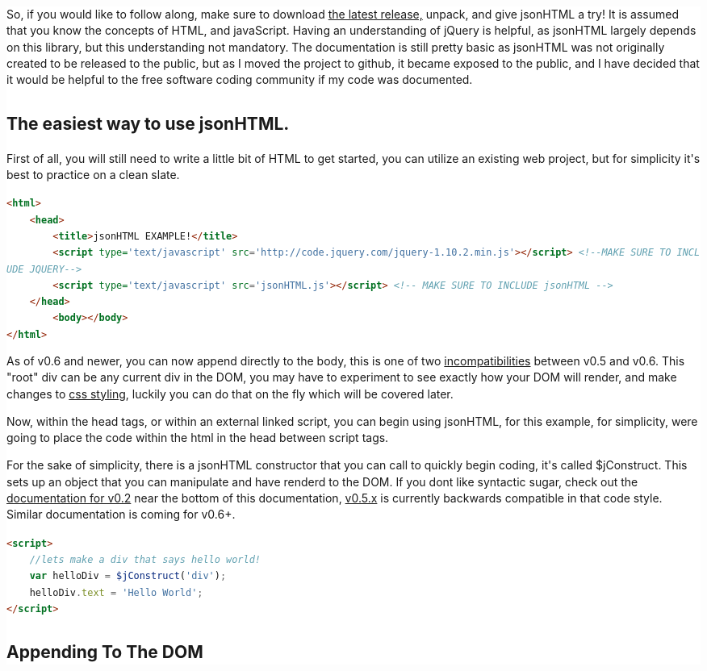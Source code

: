 So, if you would like to follow along, make sure to download [the latest release,](https://github.com/trillobite/jsonHTML/archive/v0.7.2-beta.zip) unpack, and give jsonHTML a try! It is assumed that you know the concepts of HTML, and javaScript. Having an understanding of jQuery is helpful, as jsonHTML largely depends on this library, but this understanding not mandatory. The documentation is still pretty basic as jsonHTML was not originally created to be released to the public, but as I moved the project to github, it became exposed to the public, and I have decided that it would be helpful to the free software coding community if my code was documented.

The easiest way to use jsonHTML.
---------------------------------

First of all, you will still need to write a little bit of HTML to get started, you can utilize an existing web project, but for
simplicity it's best to practice on a clean slate.
```HTML
<html>
    <head>
        <title>jsonHTML EXAMPLE!</title>
        <script type='text/javascript' src='http://code.jquery.com/jquery-1.10.2.min.js'></script> <!--MAKE SURE TO INCLUDE JQUERY-->
        <script type='text/javascript' src='jsonHTML.js'></script> <!-- MAKE SURE TO INCLUDE jsonHTML -->
    </head>
        <body></body>
</html>
```
As of v0.6 and newer, you can now append directly to the body, this is one of two [incompatibilities](https://github.com/trillobite/jsonHTML#incompatibility-notice) between v0.5 and v0.6. This "root" div can be any current div in the DOM, you may have to experiment to see exactly how your DOM will render, and make changes to [css styling](https://github.com/trillobite/jsonHTML#basic-htmlcss-styling), luckily you can do that on the fly which will be covered later.

Now, within the head tags, or within an external linked script, you can begin using jsonHTML, for this example, for simplicity, 
were going to place the code within the html in the head between script tags.

For the sake of simplicity, there is a jsonHTML constructor that you can call to quickly begin coding, it's called $jConstruct.
This sets up an object that you can manipulate and have renderd to the DOM. If you dont like syntactic sugar, check out the 
[documentation for v0.2](https://github.com/trillobite/jsonHTML#writing-in-a-different-style) near the bottom of this documentation, [v0.5.x](https://github.com/trillobite/jsonHTML/releases/tag/v0.5) is currently backwards compatible in that code style. Similar documentation is coming for v0.6+.

```HTML
<script>
    //lets make a div that says hello world!
    var helloDiv = $jConstruct('div');
    helloDiv.text = 'Hello World';
</script>
```
Appending To The DOM
--------------------
